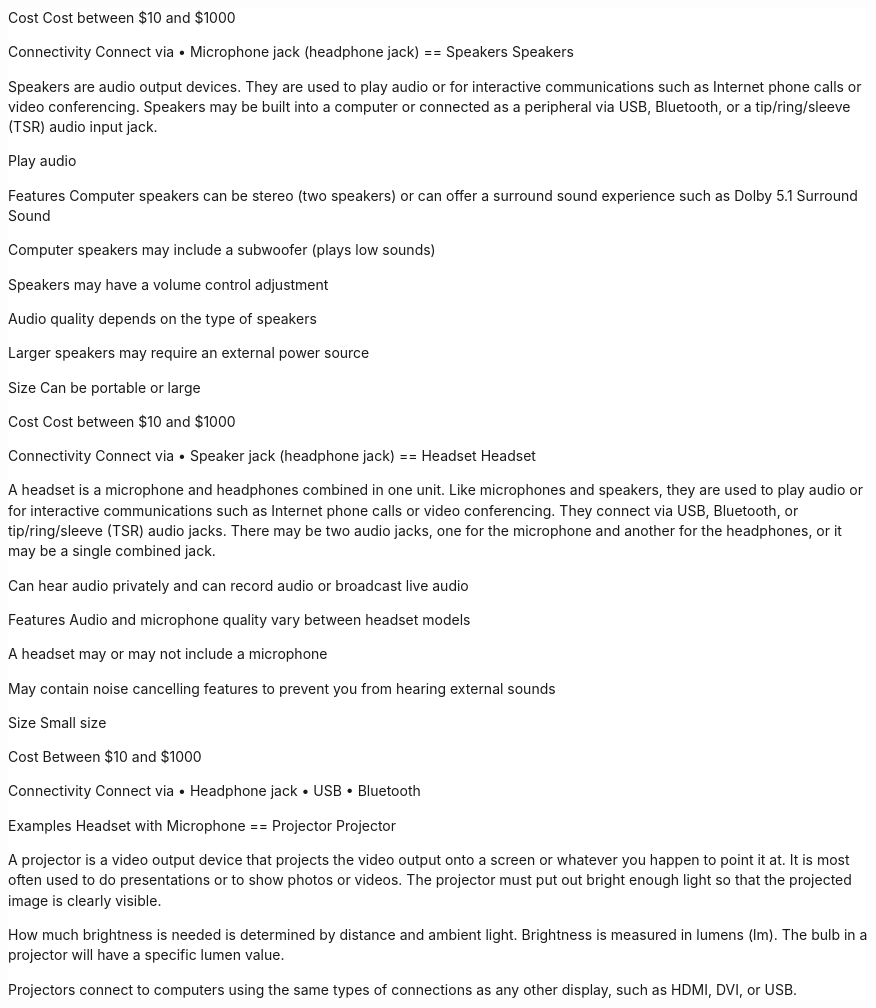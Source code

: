 Cost Cost between $10 and $1000
 
Connectivity Connect via • Microphone jack (headphone jack) == Speakers Speakers

Speakers are audio output devices. They are used to play audio or for
interactive communications such as Internet phone calls or video conferencing.
Speakers may be built into a computer or connected as a peripheral via USB,
Bluetooth, or a tip/ring/sleeve (TSR) audio input jack.


Play audio
 
Features Computer speakers can be stereo (two speakers) or can offer a surround
sound experience such as Dolby 5.1 Surround Sound
 
Computer speakers may include a subwoofer (plays low sounds)
 
Speakers may have a volume control adjustment
 
Audio quality depends on the type of speakers
 
Larger speakers may require an external power source
 
Size Can be portable or large
 
Cost Cost between $10 and $1000
 
Connectivity Connect via • Speaker jack (headphone jack) == Headset Headset

A headset is a microphone and headphones combined in one unit. Like microphones
and speakers, they are used to play audio or for interactive communications such
as Internet phone calls or video conferencing. They connect via USB, Bluetooth,
or tip/ring/sleeve (TSR) audio jacks. There may be two audio jacks, one for the
microphone and another for the headphones, or it may be a single combined jack.

Can hear audio privately and can record audio or broadcast live audio
 
Features Audio and microphone quality vary between headset models
 
A headset may or may not include a microphone
 
May contain noise cancelling features to prevent you from hearing external
sounds
 
Size Small size
 
Cost Between $10 and $1000
 
Connectivity Connect via • Headphone jack • USB • Bluetooth
 
Examples Headset with Microphone == Projector Projector

A projector is a video output device that projects the video output onto a
screen or whatever you happen to point it at. It is most often used to do
presentations or to show photos or videos. The projector must put out bright
enough light so that the projected image is clearly visible.

How much brightness is needed is determined by distance and ambient light.
Brightness is measured in lumens (lm). The bulb in a projector will have a
specific lumen value.

Projectors connect to computers using the same types of connections as any other
display, such as HDMI, DVI, or USB.
